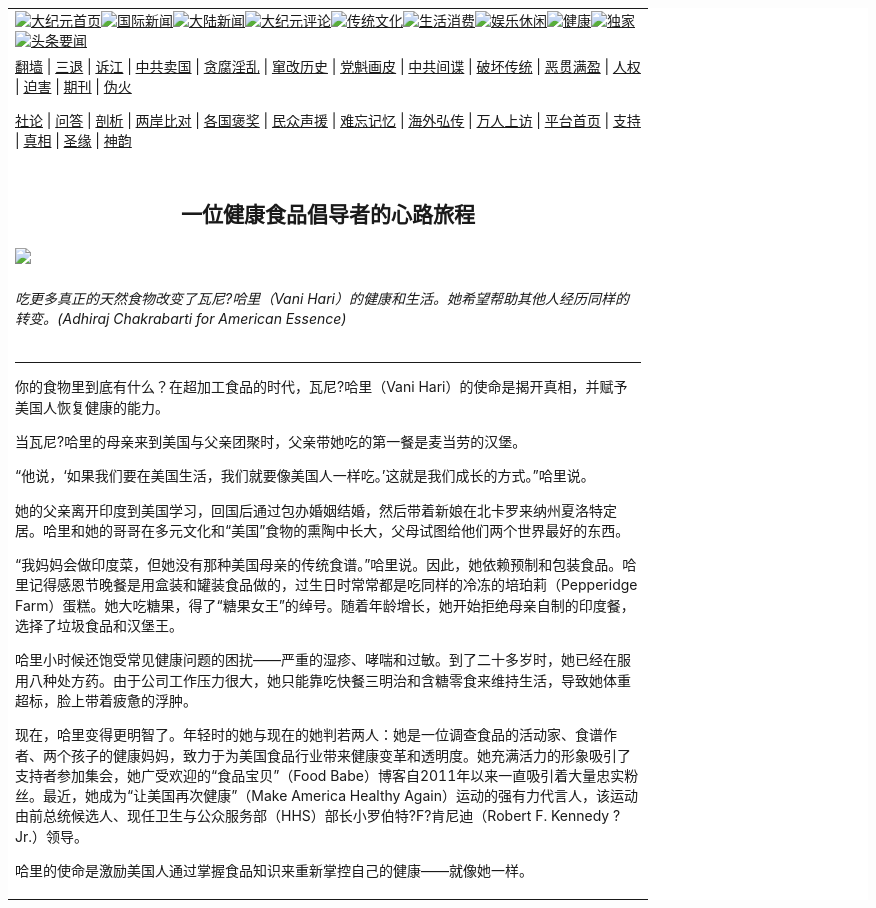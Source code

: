 <a name="1" id="1" target="_blank"></a><span id="1"></span>
<table align=center border="0"><tr><td colspan="2" VALIGN=TOP><a href="https://github.com/1992513/djy/blob/master/gb/nf1351518.md#1"><img src="https://raw.githubusercontent.com/1992513/www/master/t/djy/1.jpg" title="大纪元首页" alt="大纪元首页"></a><a href="https://github.com/1992513/djy/blob/master/gb/n24hr.md#1"><img src="https://raw.githubusercontent.com/1992513/www/master/t/djy/3.jpg" title="国际新闻" alt="国际新闻"></a><a href="https://github.com/1992513/djy/blob/master/gb/nsc413.md#1"><img src="https://raw.githubusercontent.com/1992513/www/master/t/djy/4.jpg" title="大陆新闻" alt="大陆新闻"></a><a href="https://github.com/1992513/djy/blob/master/gb/news392.md#1"><img src="https://raw.githubusercontent.com/1992513/www/master/t/djy/5.jpg" title="大纪元评论" alt="大纪元评论"></a><a href="https://github.com/1992513/djy/blob/master/gb/news2007.md#1"><img src="https://raw.githubusercontent.com/1992513/www/master/t/djy/6.jpg" title="传统文化" alt="传统文化"></a><a href="https://github.com/1992513/djy/blob/master/gb/news2008.md#1"><img src="https://raw.githubusercontent.com/1992513/www/master/t/djy/7.jpg" title="生活消费" alt="生活消费"></a><a href="https://github.com/1992513/djy/blob/master/gb/ncyule.md#1"><img src="https://raw.githubusercontent.com/1992513/www/master/t/djy/8.jpg" title="娱乐休闲" alt="娱乐休闲"></a><a href="https://github.com/1992513/djy/blob/master/gb/nsc1002.md#1"><img src="https://raw.githubusercontent.com/1992513/www/master/t/djy/9.jpg" title="健康" alt="健康"></a><a href="https://github.com/1992513/djy/blob/master/gb/nf6092.md#1"><img src="https://raw.githubusercontent.com/1992513/www/master/t/djy/10a.jpg" title="独家" alt="独家"></a><a href="https://github.com/1992513/djy/blob/master/gb/nf4514.md#1"><img src="https://raw.githubusercontent.com/1992513/www/master/t/djy/12a.jpg" title="头条要闻" alt="头条要闻"></a></td></tr>
<tr><td colspan="2" VALIGN=TOP><a target="_blank" href="https://github.com/1992513/www/blob/master/README.md?zsrh#1">翻墙</a> | <a target="_blank" href="https://github.com/1992513/djy/blob/master/gb/nf5657.md#1">三退</a> | <a target="_blank" href="https://github.com/1992513/djy/blob/master/gb/nf6124.md#1">诉江</a> | <a target="_blank" href="https://github.com/1992513/djy/blob/master/gb/nf1176117.md#1">中共卖国</a> | <a target="_blank" href="https://github.com/1992513/djy/blob/master/gb/nf5773.md#1">贪腐淫乱</a> | <a target="_blank" href="https://github.com/1992513/djy/blob/master/gb/nf1176115.md#1">窜改历史</a> | <a target="_blank" href="https://github.com/1992513/djy/blob/master/gb/nf1176107.md#1">党魁画皮</a> | <a target="_blank" href="https://github.com/1992513/djy/blob/master/gb/nf1320400.md#1">中共间谍</a> | <a target="_blank" href="https://github.com/1992513/djy/blob/master/gb/nf1176114.md#1">破坏传统</a> | <a target="_blank" href="https://github.com/1992513/ntdtv/blob/master/gb/prog447_1.md#1">恶贯满盈</a> | <a target="_blank" href="https://github.com/1992513/djy/blob/master/gb/ncid278.md#1">人权</a> | <a target="_blank" href="https://github.com/1992513/djy/blob/master/gb/nf1176111.md#1">迫害</a> | <a target="_blank" href="https://gitlab.com/szzdlab/mh-qikan/blob/master/README.md#1">期刊</a> | <a target="_blank" href="https://github.com/1992513/djy/blob/master/gb/nf5562.md#1">伪火</a></p><p><a target="_blank" href="https://github.com/1992513/djy/blob/master/gb/9p.md#1">社论</a> | <a target="_blank" href="https://github.com/1992513/djy/blob/master/gb/nf4378.md#1">问答</a> | <a target="_blank" href="https://github.com/1992513/djy/blob/master/gb/nf5792.md#1">剖析</a> | <a target="_blank" href="https://github.com/1992513/djy/blob/master/gb/nf5735.md#1">两岸比对</a> | <a target="_blank" href="https://github.com/1992513/djy/blob/master/gb/nf6119.md#1">各国褒奖</a> | <a target="_blank" href="https://github.com/1992513/djy/blob/master/gb/nf6120.md#1">民众声援</a> | <a target="_blank" href="https://github.com/1992513/djy/blob/master/gb/nf1188594.md#1">难忘记忆</a> | <a target="_blank" href="https://github.com/1992513/djy/blob/master/gb/nf3180.md#1">海外弘传</a> | <a target="_blank" href="https://github.com/1992513/djy/blob/master/gb/nf5410.md#1">万人上访</a> | <a target="_blank" href="https://github.com/1992513/www/blob/master/README.md?zsrh#1">平台首页</a> | <a target="_blank" href="https://github.com/1992513/djy/blob/master/gb/nf4386.md#1">支持</a> | <a target="_blank" href="https://github.com/1992513/djy/blob/master/gb/nf4389.md#1">真相</a> | <a target="_blank" href="https://github.com/1992513/djy/blob/master/gb/nf5790.md#1">圣缘</a> | <a target="_blank" href="https://github.com/1992513/djy/blob/master/gb/nf4786.md#1">神韵</a></td></tr>
<tr><td VALIGN=TOP width="626"><h2 align=center>一位健康食品倡导者的心路旅程</h2>
<img width="600" src="https://i.epochtimes.com/assets/uploads/2025/05/id14521164-DSC_2223-600x400.jpg" />
<h6>吃更多真正的天然食物改变了瓦尼?哈里（Vani Hari）的健康和生活。她希望帮助其他人经历同样的转变。(Adhiraj Chakrabarti for American Essence)
</h6>
<hr>
<p>你的食物里到底有什么？在超加工食品的时代，瓦尼?哈里（Vani Hari）的使命是揭开真相，并赋予美国人恢复健康的能力。</p>
<p>当瓦尼?哈里的母亲来到美国与父亲团聚时，父亲带她吃的第一餐是麦当劳的汉堡。</p>
<p>“他说，‘如果我们要在美国生活，我们就要像美国人一样吃。’这就是我们成长的方式。”哈里说。</p>
<p>她的父亲离开印度到美国学习，回国后通过包办婚姻结婚，然后带着新娘在北卡罗来纳州夏洛特定居。哈里和她的哥哥在多元文化和“美国”食物的熏陶中长大，父母试图给他们两个世界最好的东西。</p>
<p>“我妈妈会做印度菜，但她没有那种美国母亲的传统食谱。”哈里说。因此，她依赖预制和包装食品。哈里记得感恩节晚餐是用盒装和罐装食品做的，过生日时常常都是吃同样的冷冻的培珀莉（Pepperidge Farm）蛋糕。她大吃糖果，得了“糖果女王”的绰号。随着年龄增长，她开始拒绝母亲自制的印度餐，选择了垃圾食品和汉堡王。</p>
<p>哈里小时候还饱受常见健康问题的困扰——严重的湿疹、哮喘和过敏。到了二十多岁时，她已经在服用八种处方药。由于公司工作压力很大，她只能靠吃快餐三明治和含糖零食来维持生活，导致她体重超标，脸上带着疲惫的浮肿。</p>
<p>现在，哈里变得更明智了。年轻时的她与现在的她判若两人：她是一位调查食品的活动家、食谱作者、两个孩子的健康妈妈，致力于为美国食品行业带来健康变革和透明度。她充满活力的形象吸引了支持者参加集会，她广受欢迎的“食品宝贝”（Food Babe）博客自2011年以来一直吸引着大量忠实粉丝。最近，她成为“让美国再次健康”（Make America Healthy Again）运动的强有力代言人，该运动由前总统候选人、现任卫生与公众服务部（HHS）部长小罗伯特?F?肯尼迪（Robert F. Kennedy ?Jr.）领导。</p>
<p>哈里的使命是激励美国人通过掌握食品知识来重新掌控自己的健康——就像她一样。</p>